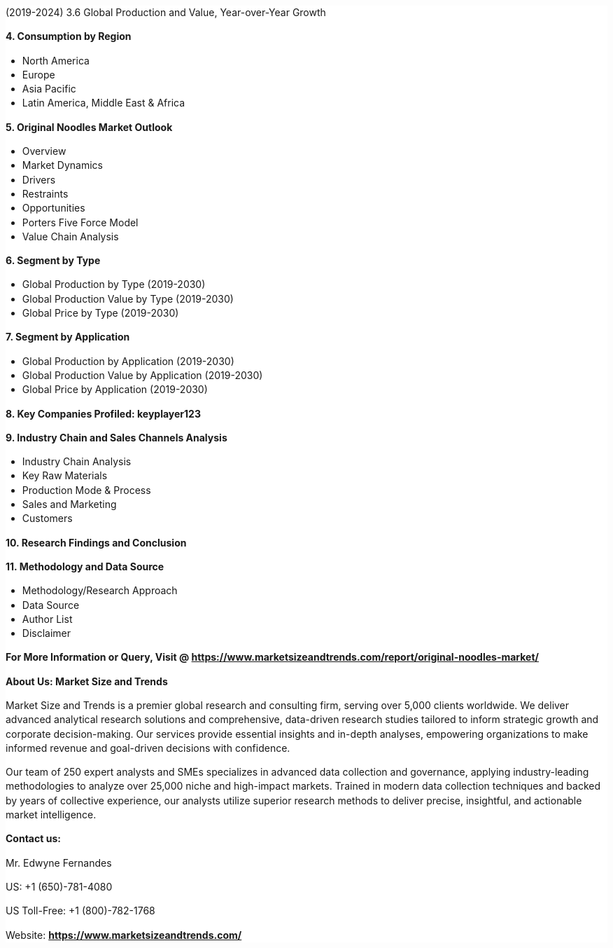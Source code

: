 (2019-2024) 3.6 Global Production and Value, Year-over-Year Growth</li></ul><p><strong>4. Consumption by Region</strong></p><ul><li>North America</li><li>Europe</li><li>Asia Pacific</li><li>Latin America, Middle East &amp; Africa</li></ul><p><strong>5. Original Noodles Market Outlook</strong></p><ul><li>Overview</li><li>Market Dynamics</li><li>Drivers</li><li>Restraints</li><li>Opportunities</li><li>Porters Five Force Model</li><li>Value Chain Analysis&nbsp;</li></ul><p><strong>6. Segment by Type</strong></p><ul><li>Global Production by Type (2019-2030)</li><li>Global Production Value by Type (2019-2030)</li><li>Global Price by Type (2019-2030)</li></ul><p><strong>7. Segment by Application</strong></p><ul><li>Global Production by Application (2019-2030)</li><li>Global Production Value by Application (2019-2030)</li><li>Global Price by Application (2019-2030)</li></ul><p><strong>8. Key Companies Profiled: keyplayer123</strong></p><p><strong>9. Industry Chain and Sales Channels Analysis</strong></p><ul><li>Industry Chain Analysis</li><li>Key Raw Materials</li><li>Production Mode &amp; Process</li><li>Sales and Marketing</li><li>Customers</li></ul><p><strong>10. Research Findings and Conclusion</strong></p><p><strong>11. Methodology and Data Source</strong></p><ul><li>Methodology/Research Approach</li><li>Data Source</li><li>Author List</li><li>Disclaimer</li></ul></p><p><strong>For More Information or Query, Visit @ <a href="https://www.marketsizeandtrends.com/report/original-noodles-market/">https://www.marketsizeandtrends.com/report/original-noodles-market/</a></strong></p><p><strong>About Us: Market Size and Trends</strong></p><p>Market Size and Trends is a premier global research and consulting firm, serving over 5,000 clients worldwide. We deliver advanced analytical research solutions and comprehensive, data-driven research studies tailored to inform strategic growth and corporate decision-making. Our services provide essential insights and in-depth analyses, empowering organizations to make informed revenue and goal-driven decisions with confidence.</p><p>Our team of 250 expert analysts and SMEs specializes in advanced data collection and governance, applying industry-leading methodologies to analyze over 25,000 niche and high-impact markets. Trained in modern data collection techniques and backed by years of collective experience, our analysts utilize superior research methods to deliver precise, insightful, and actionable market intelligence.</p><p><strong>Contact us:</strong></p><p>Mr. Edwyne Fernandes</p><p>US: +1 (650)-781-4080</p><p>US Toll-Free: +1 (800)-782-1768</p><p>Website: <strong><a href="https://www.marketsizeandtrends.com/">https://www.marketsizeandtrends.com/</a></strong></p>
